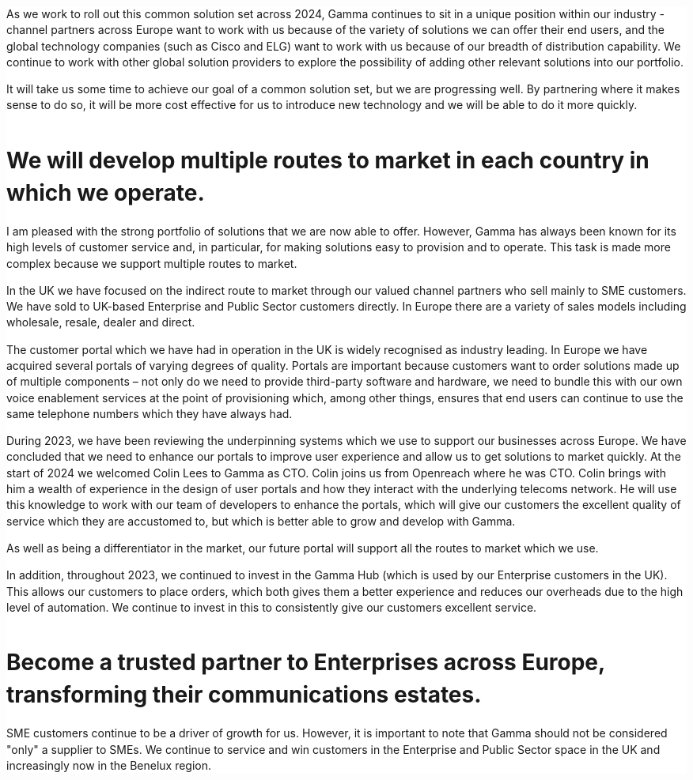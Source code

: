 As we work to roll out this common solution set across 2024, Gamma continues to sit in a unique position within our industry - channel partners across Europe want to work with us because of the variety of solutions we can offer their end users, and the global technology companies (such as Cisco and ELG) want to work with us because of our breadth of distribution capability. We continue to work with other global solution providers to explore the possibility of adding other relevant solutions into our portfolio.

It will take us some time to achieve our goal of a common solution set, but we are progressing well. By partnering where it makes sense to do so, it will be more cost effective for us to introduce new technology and we will be able to do it more quickly.

# We will develop multiple routes to market in each country in which we operate.

I am pleased with the strong portfolio of solutions that we are now able to offer. However, Gamma has always been known for its high levels of customer service and, in particular, for making solutions easy to provision and to operate. This task is made more complex because we support multiple routes to market.

In the UK we have focused on the indirect route to market through our valued channel partners who sell mainly to SME customers. We have sold to UK-based Enterprise and Public Sector customers directly. In Europe there are a variety of sales models including wholesale, resale, dealer and direct.

The customer portal which we have had in operation in the UK is widely recognised as industry leading. In Europe we have acquired several portals of varying degrees of quality. Portals are important because customers want to order solutions made up of multiple components – not only do we need to provide third-party software and hardware, we need to bundle this with our own voice enablement services at the point of provisioning which, among other things, ensures that end users can continue to use the same telephone numbers which they have always had.

During 2023, we have been reviewing the underpinning systems which we use to support our businesses across Europe. We have concluded that we need to enhance our portals to improve user experience and allow us to get solutions to market quickly. At the start of 2024 we welcomed Colin Lees to Gamma as CTO. Colin joins us from Openreach where he was CTO. Colin brings with him a wealth of experience in the design of user portals and how they interact with the underlying telecoms network. He will use this knowledge to work with our team of developers to enhance the portals, which will give our customers the excellent quality of service which they are accustomed to, but which is better able to grow and develop with Gamma.

As well as being a differentiator in the market, our future portal will support all the routes to market which we use.

In addition, throughout 2023, we continued to invest in the Gamma Hub (which is used by our Enterprise customers in the UK). This allows our customers to place orders, which both gives them a better experience and reduces our overheads due to the high level of automation. We continue to invest in this to consistently give our customers excellent service.

# Become a trusted partner to Enterprises across Europe, transforming their communications estates.

SME customers continue to be a driver of growth for us. However, it is important to note that Gamma should not be considered "only" a supplier to SMEs. We continue to service and win customers in the Enterprise and Public Sector space in the UK and increasingly now in the Benelux region.
